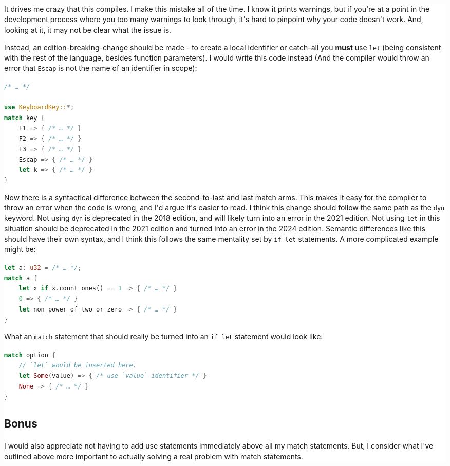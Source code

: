 It drives me crazy that this compiles.  I make this mistake all of the time.  I
know it prints warnings, but if you're at a point in the development process
where you too many warnings to look through, it's hard to pinpoint why your code
doesn't work.  And, looking at it, it may not be clear what the issue is.

Instead, an edition-breaking-change should be made - to create a local
identifier or catch-all you **must** use `let` (being consistent with the rest
of the language, besides function parameters).  I would write this code instead
(And the compiler would throw an error that `Escap` is not the name of an
identifier in scope):

```rust
/* … */

use KeyboardKey::*;
match key {
    F1 => { /* … */ }
    F2 => { /* … */ }
    F3 => { /* … */ }
    Escap => { /* … */ }
    let k => { /* … */ }
}
```

Now there is a syntactical difference between the second-to-last and last match
arms.  This makes it easy for the compiler to throw an error when the code is
wrong, and I'd argue it's easier to read.  I think this change should follow the
same path as the `dyn` keyword.  Not using `dyn` is deprecated in the 2018
edition, and will likely turn into an error in the 2021 edition.  Not using
`let` in this situation should be deprecated in the 2021 edition and turned into
an error in the 2024 edition.  Semantic differences like this should have their
own syntax, and I think this follows the same mentality set by `if let`
statements.  A more complicated example might be:

```rust
let a: u32 = /* … */;
match a {
    let x if x.count_ones() == 1 => { /* … */ }
    0 => { /* … */ }
    let non_power_of_two_or_zero => { /* … */ }
}
```

What an `match` statement that should really be turned into an `if let`
statement would look like:

```rust
match option {
    // `let` would be inserted here.
    let Some(value) => { /* use `value` identifier */ }
    None => { /* … */ }
}
```

## Bonus
I would also appreciate not having to add use statements immediately above all
my match statements.  But, I consider what I've outlined above more important to
actually solving a real problem with match statements.
